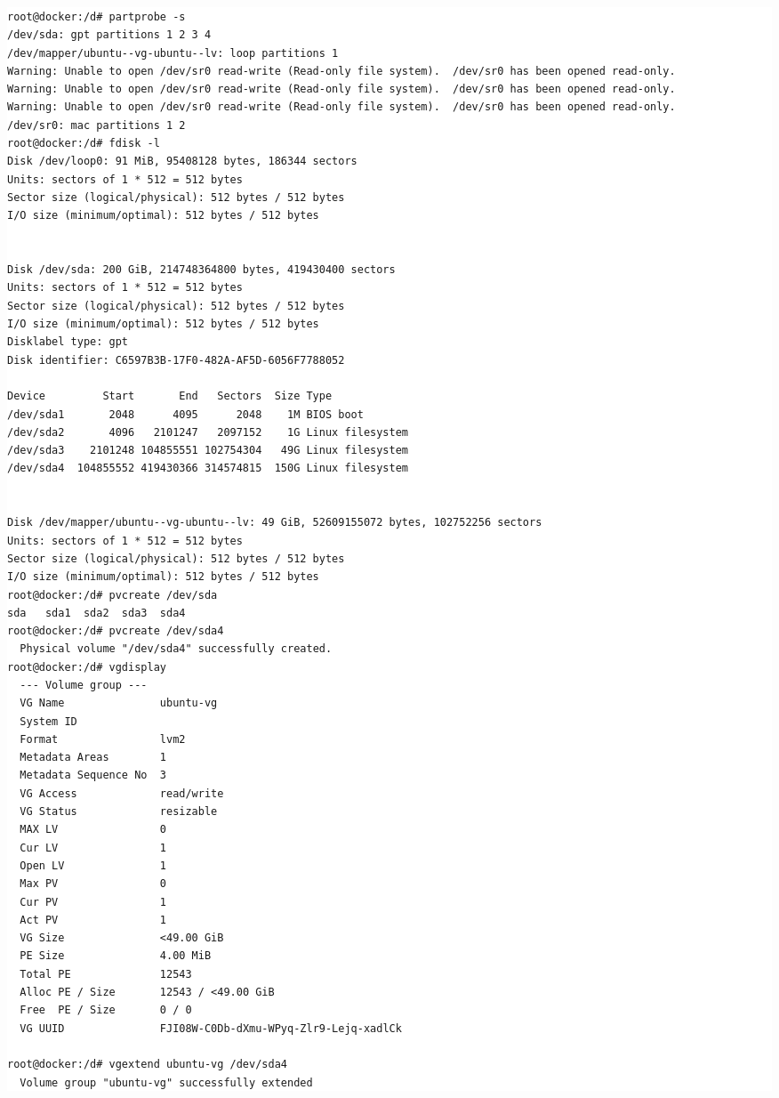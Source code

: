 ```
root@docker:/d# partprobe -s
/dev/sda: gpt partitions 1 2 3 4
/dev/mapper/ubuntu--vg-ubuntu--lv: loop partitions 1
Warning: Unable to open /dev/sr0 read-write (Read-only file system).  /dev/sr0 has been opened read-only.
Warning: Unable to open /dev/sr0 read-write (Read-only file system).  /dev/sr0 has been opened read-only.
Warning: Unable to open /dev/sr0 read-write (Read-only file system).  /dev/sr0 has been opened read-only.
/dev/sr0: mac partitions 1 2
root@docker:/d# fdisk -l
Disk /dev/loop0: 91 MiB, 95408128 bytes, 186344 sectors
Units: sectors of 1 * 512 = 512 bytes
Sector size (logical/physical): 512 bytes / 512 bytes
I/O size (minimum/optimal): 512 bytes / 512 bytes


Disk /dev/sda: 200 GiB, 214748364800 bytes, 419430400 sectors
Units: sectors of 1 * 512 = 512 bytes
Sector size (logical/physical): 512 bytes / 512 bytes
I/O size (minimum/optimal): 512 bytes / 512 bytes
Disklabel type: gpt
Disk identifier: C6597B3B-17F0-482A-AF5D-6056F7788052

Device         Start       End   Sectors  Size Type
/dev/sda1       2048      4095      2048    1M BIOS boot
/dev/sda2       4096   2101247   2097152    1G Linux filesystem
/dev/sda3    2101248 104855551 102754304   49G Linux filesystem
/dev/sda4  104855552 419430366 314574815  150G Linux filesystem


Disk /dev/mapper/ubuntu--vg-ubuntu--lv: 49 GiB, 52609155072 bytes, 102752256 sectors
Units: sectors of 1 * 512 = 512 bytes
Sector size (logical/physical): 512 bytes / 512 bytes
I/O size (minimum/optimal): 512 bytes / 512 bytes
root@docker:/d# pvcreate /dev/sda
sda   sda1  sda2  sda3  sda4
root@docker:/d# pvcreate /dev/sda4
  Physical volume "/dev/sda4" successfully created.
root@docker:/d# vgdisplay
  --- Volume group ---
  VG Name               ubuntu-vg
  System ID
  Format                lvm2
  Metadata Areas        1
  Metadata Sequence No  3
  VG Access             read/write
  VG Status             resizable
  MAX LV                0
  Cur LV                1
  Open LV               1
  Max PV                0
  Cur PV                1
  Act PV                1
  VG Size               <49.00 GiB
  PE Size               4.00 MiB
  Total PE              12543
  Alloc PE / Size       12543 / <49.00 GiB
  Free  PE / Size       0 / 0
  VG UUID               FJI08W-C0Db-dXmu-WPyq-Zlr9-Lejq-xadlCk

root@docker:/d# vgextend ubuntu-vg /dev/sda4
  Volume group "ubuntu-vg" successfully extended
```